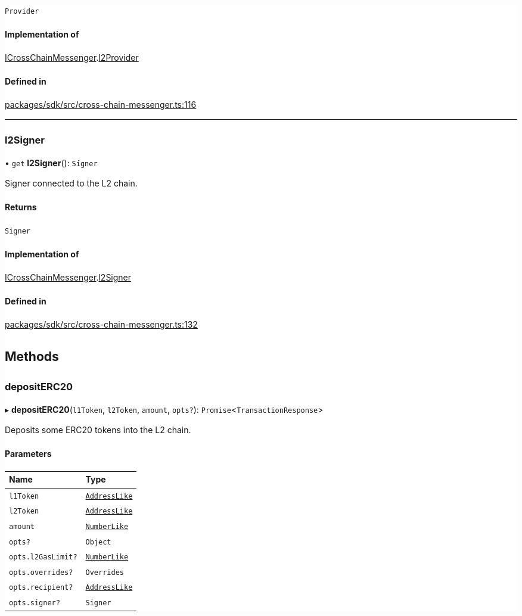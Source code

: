 `Provider`

#### Implementation of

[ICrossChainMessenger](../interfaces/ICrossChainMessenger.md).[l2Provider](../interfaces/ICrossChainMessenger.md#l2provider)

#### Defined in

[packages/sdk/src/cross-chain-messenger.ts:116](https://github.com/ethereum-optimism/optimism/blob/fe0376c5/packages/sdk/src/cross-chain-messenger.ts#L116)

___

### l2Signer

• `get` **l2Signer**(): `Signer`

Signer connected to the L2 chain.

#### Returns

`Signer`

#### Implementation of

[ICrossChainMessenger](../interfaces/ICrossChainMessenger.md).[l2Signer](../interfaces/ICrossChainMessenger.md#l2signer)

#### Defined in

[packages/sdk/src/cross-chain-messenger.ts:132](https://github.com/ethereum-optimism/optimism/blob/fe0376c5/packages/sdk/src/cross-chain-messenger.ts#L132)

## Methods

### depositERC20

▸ **depositERC20**(`l1Token`, `l2Token`, `amount`, `opts?`): `Promise`<`TransactionResponse`\>

Deposits some ERC20 tokens into the L2 chain.

#### Parameters

| Name | Type |
| :------ | :------ |
| `l1Token` | [`AddressLike`](../modules.md#addresslike) |
| `l2Token` | [`AddressLike`](../modules.md#addresslike) |
| `amount` | [`NumberLike`](../modules.md#numberlike) |
| `opts?` | `Object` |
| `opts.l2GasLimit?` | [`NumberLike`](../modules.md#numberlike) |
| `opts.overrides?` | `Overrides` |
| `opts.recipient?` | [`AddressLike`](../modules.md#addresslike) |
| `opts.signer?` | `Signer` |
